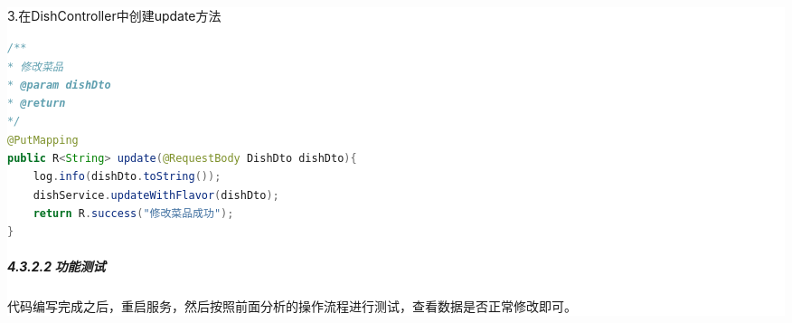 3.在DishController中创建update方法

```java
/**
* 修改菜品
* @param dishDto
* @return
*/
@PutMapping
public R<String> update(@RequestBody DishDto dishDto){
    log.info(dishDto.toString());
    dishService.updateWithFlavor(dishDto);
    return R.success("修改菜品成功");
}
```

##### 4.3.2.2 功能测试

代码编写完成之后，重启服务，然后按照前面分析的操作流程进行测试，查看数据是否正常修改即可。

